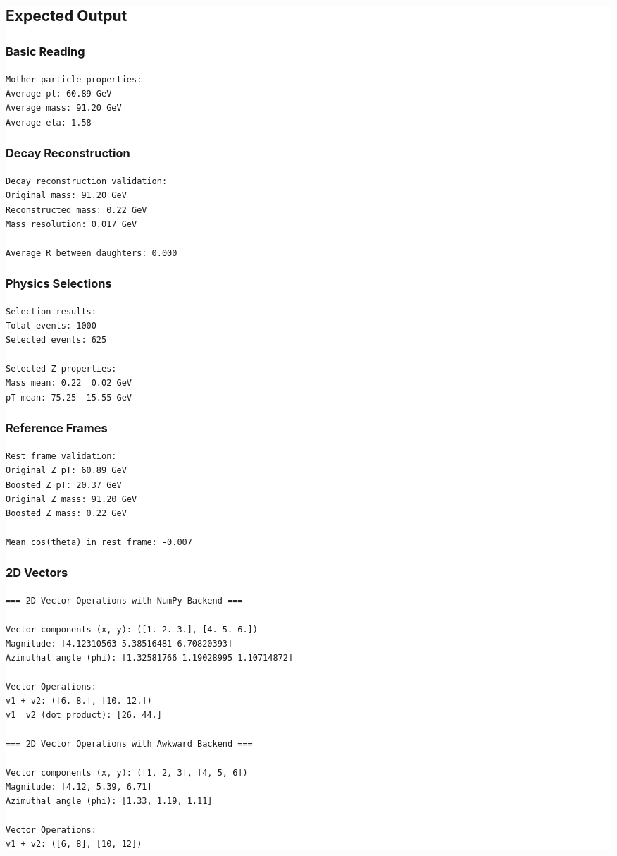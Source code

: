 ## Expected Output

### Basic Reading
```
Mother particle properties:
Average pt: 60.89 GeV
Average mass: 91.20 GeV
Average eta: 1.58
```

### Decay Reconstruction
```
Decay reconstruction validation:
Original mass: 91.20 GeV
Reconstructed mass: 0.22 GeV
Mass resolution: 0.017 GeV

Average R between daughters: 0.000
```

### Physics Selections
```
Selection results:
Total events: 1000
Selected events: 625

Selected Z properties:
Mass mean: 0.22  0.02 GeV
pT mean: 75.25  15.55 GeV
```

### Reference Frames
```
Rest frame validation:
Original Z pT: 60.89 GeV
Boosted Z pT: 20.37 GeV
Original Z mass: 91.20 GeV
Boosted Z mass: 0.22 GeV

Mean cos(theta) in rest frame: -0.007
```

### 2D Vectors

```
=== 2D Vector Operations with NumPy Backend ===

Vector components (x, y): ([1. 2. 3.], [4. 5. 6.])
Magnitude: [4.12310563 5.38516481 6.70820393]
Azimuthal angle (phi): [1.32581766 1.19028995 1.10714872]

Vector Operations:
v1 + v2: ([6. 8.], [10. 12.])
v1  v2 (dot product): [26. 44.]

=== 2D Vector Operations with Awkward Backend ===

Vector components (x, y): ([1, 2, 3], [4, 5, 6])
Magnitude: [4.12, 5.39, 6.71]
Azimuthal angle (phi): [1.33, 1.19, 1.11]

Vector Operations:
v1 + v2: ([6, 8], [10, 12])
```
